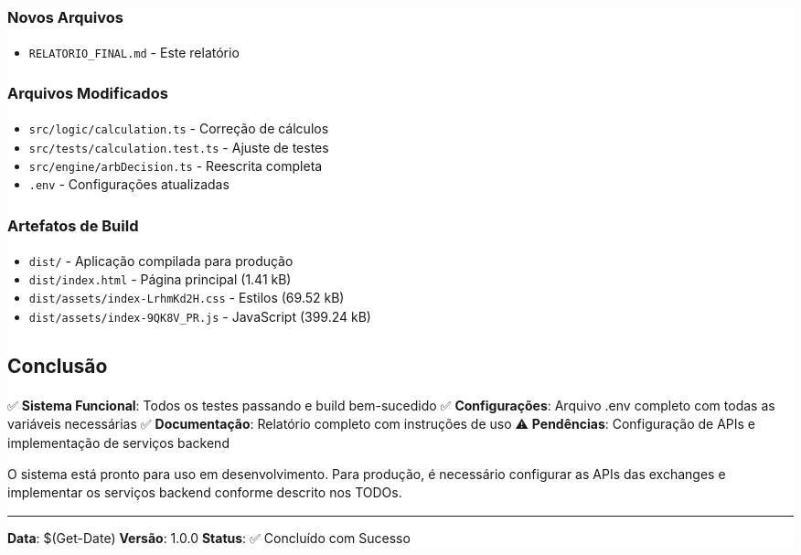 ### Novos Arquivos
- `RELATORIO_FINAL.md` - Este relatório

### Arquivos Modificados
- `src/logic/calculation.ts` - Correção de cálculos
- `src/tests/calculation.test.ts` - Ajuste de testes
- `src/engine/arbDecision.ts` - Reescrita completa
- `.env` - Configurações atualizadas

### Artefatos de Build
- `dist/` - Aplicação compilada para produção
- `dist/index.html` - Página principal (1.41 kB)
- `dist/assets/index-LrhmKd2H.css` - Estilos (69.52 kB)
- `dist/assets/index-9QK8V_PR.js` - JavaScript (399.24 kB)

## Conclusão

✅ **Sistema Funcional**: Todos os testes passando e build bem-sucedido
✅ **Configurações**: Arquivo .env completo com todas as variáveis necessárias
✅ **Documentação**: Relatório completo com instruções de uso
⚠️ **Pendências**: Configuração de APIs e implementação de serviços backend

O sistema está pronto para uso em desenvolvimento. Para produção, é necessário configurar as APIs das exchanges e implementar os serviços backend conforme descrito nos TODOs.

---
**Data**: $(Get-Date)
**Versão**: 1.0.0
**Status**: ✅ Concluído com Sucesso